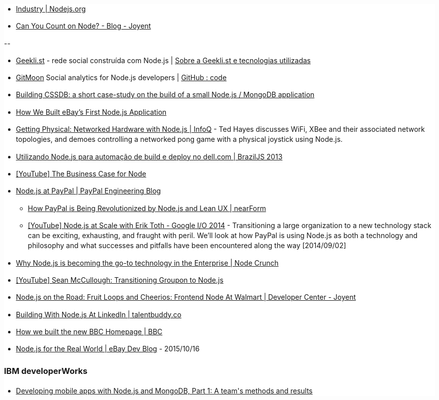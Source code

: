 * [Industry | Nodejs.org](http://nodejs.org/industry/)

* [Can You Count on Node? - Blog - Joyent](http://joyent.com/blog/can-you-count-on-node)

--

* [Geekli.st](https://geekli.st/erkobridee/invite/196DA487FB) - rede social construída com Node.js | [Sobre a Geekli.st e tecnologias utilizadas](https://geekli.st/about)

* [GitMoon](http://www.gitmoon.com/) Social analytics for Node.js developers | [GitHub : code](https://github.com/yaronn/gitmoon)

* [Building CSSDB: a short case-study on the build of a small Node.js / MongoDB application](http://rowanmanning.com/posts/building-cssdb/)

* [How We Built eBay’s First Node.js Application](http://www.ebaytechblog.com/2013/05/17/how-we-built-ebays-first-node-js-application/)

* [Getting Physical: Networked Hardware with Node.js | InfoQ](http://www.infoq.com/presentations/Hardware-Nodejs-WiFi-XBee) - Ted Hayes discusses WiFi, XBee and their associated network topologies, and demoes controlling a networked pong game with a physical joystick using Node.js.

* [Utilizando Node.js para automação de build e deploy no dell.com | BrazilJS 2013](http://bitbonsai.com/braziljs2013/)

* [[YouTube] The Business Case for Node](https://www.youtube.com/watch?v=bqLXjNbMZpY)

* [Node.js at PayPal | PayPal Engineering Blog](https://www.paypal-engineering.com/2013/11/22/node-js-at-paypal/)

  * [How PayPal is Being Revolutionized by Node.js and Lean UX | nearForm](http://www.nearform.com/nodecrunch/release-the-kracken-how-paypal-is-being-revolutionized-by-node-js-and-lean-ux)

  * [[YouTube] Node.js at Scale with Erik Toth - Google I/O 2014](https://www.youtube.com/watch?v=bvDtEcQdGs0) - Transitioning a large organization to a new technology stack can be exciting, exhausting, and fraught with peril. We’ll look at how PayPal is using Node.js as both a technology and philosophy and what successes and pitfalls have been encountered along the way [2014/09/02]

* [Why Node.js is becoming the go-to technology in the Enterprise | Node Crunch](http://www.nearform.com/nodecrunch/node-js-becoming-go-technology-enterprise)

* [[YouTube] Sean McCullough: Transitioning Groupon to Node.js](https://www.youtube.com/watch?v=TWVblTpUlxM)

* [Node.js on the Road: Fruit Loops and Cheerios: Frontend Node At Walmart | Developer Center - Joyent](https://www.joyent.com/developers/videos/node-js-on-the-road-cincinnati-kevin-decker)

* [Building With Node.js At LinkedIn | talentbuddy.co](https://www.talentbuddy.co/blog/building-with-node-js-at-linkedin/)

* [How we built the new BBC Homepage | BBC](http://www.bbc.co.uk/blogs/internet/entries/47a96d23-ae04-444e-808f-678e6809765d)

* [Node.js for the Real World | eBay Dev Blog](http://www.technology-ebay.de/the-teams/mobile-de/blog/nodejs-real-world) - 2015/10/16


### IBM developerWorks

* [Developing mobile apps with Node.js and MongoDB, Part 1: A team's methods and results](http://www.ibm.com/developerworks/java/library/mo-nodejs-1/index.html)
